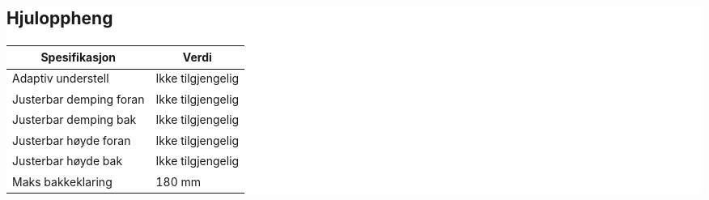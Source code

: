 ## Hjuloppheng

<table class="table table-striped border">
	<thead>
			<tr>
			<th>
				Spesifikasjon
			</th>
			<th>
				Verdi
			</th>
			</tr>
	</thead>
	<tbody>
		<tr>
			<td>
				Adaptiv understell
			</td>
			<td>
				Ikke tilgjengelig
			</td>
		</tr>
		<tr>
			<td>
				Justerbar demping foran
			</td>
			<td>
				Ikke tilgjengelig
			</td>
		</tr>
		<tr>
			<td>
				Justerbar demping bak
			</td>
			<td>
				Ikke tilgjengelig
			</td>
		</tr>
		<tr>
			<td>
				Justerbar høyde foran
			</td>
			<td>
				Ikke tilgjengelig
			</td>
		</tr>
		<tr>
			<td>
				Justerbar høyde bak
			</td>
			<td>
				Ikke tilgjengelig
			</td>
		</tr>
		<tr>
			<td>
				Maks bakkeklaring
			</td>
			<td>
				180 mm
			</td>
		</tr>
		<tr>